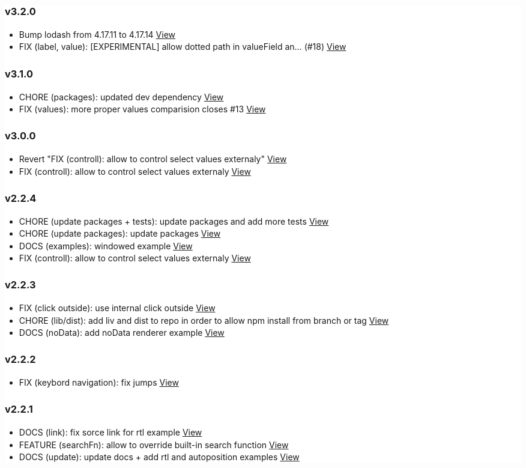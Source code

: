 ### v3.2.0
*  Bump lodash from 4.17.11 to 4.17.14 [View](https://github.com/sanusart/react-dropdown-select/commit/705bb2e4cb4070e57ad78f4e0457be99de06764a)
*  FIX (label, value): [EXPERIMENTAL] allow dotted path in valueField an… (#18) [View](https://github.com/sanusart/react-dropdown-select/commit/43eefe009260c75bee80d2918740cc0f18639078)

### v3.1.0
*  CHORE (packages): updated dev dependency [View](https://github.com/sanusart/react-dropdown-select/commit/4441b36d8c734813582d920c5bcab7a31dd9accd)
*  FIX (values): more proper values comparision closes #13 [View](https://github.com/sanusart/react-dropdown-select/commit/92172321d26ad436399b2eaea14deadfd143ba70)

### v3.0.0
*  Revert "FIX (controll): allow to control select values externaly" [View](https://github.com/sanusart/react-dropdown-select/commit/c94d39f53e9304204e848e6db5f1120222940850)
*  FIX (controll): allow to control select values externaly [View](https://github.com/sanusart/react-dropdown-select/commit/4de0041e11a6b54f851fc4d43b30e51be9c81fc8)

### v2.2.4
*  CHORE (update packages + tests): update packages and add more tests [View](https://github.com/sanusart/react-dropdown-select/commit/2062c83c2737ae53ddf50dd0ddca7a9cae572aa8)
*  CHORE (update packages): update packages [View](https://github.com/sanusart/react-dropdown-select/commit/769d88069b85d6fcd52a1b301f03fe3848d0b063)
*  DOCS (examples): windowed example [View](https://github.com/sanusart/react-dropdown-select/commit/d7ccf29124897477dcb868e283b018d80c818615)
*  FIX (controll): allow to control select values externaly [View](https://github.com/sanusart/react-dropdown-select/commit/0e95e861ee9f5a510ebae0dc226d73004f75ea4d)

### v2.2.3
*  FIX (click outside): use internal click outside [View](https://github.com/sanusart/react-dropdown-select/commit/5088355bd1a306f4ed76b62b6ac3ca10297c9bbf)
*  CHORE (lib/dist): add liv and dist to repo in order to allow npm install from branch or tag [View](https://github.com/sanusart/react-dropdown-select/commit/e8892fdf1979779837ced972e31aef9e70d288bd)
*  DOCS (noData): add noData renderer example [View](https://github.com/sanusart/react-dropdown-select/commit/fbbd3d4927601d276c6bc9954f08a1277010ea4e)

### v2.2.2
*  FIX (keybord navigation): fix jumps [View](https://github.com/sanusart/react-dropdown-select/commit/aa053549553aadd531546e8b0da2a5b6a5eb54fe)

### v2.2.1
*  DOCS (link): fix sorce link for rtl example [View](https://github.com/sanusart/react-dropdown-select/commit/c7756c3c5f6e5f0a3a9f7a25d156efe41a3af07b)
*  FEATURE (searchFn): allow to override built-in search function [View](https://github.com/sanusart/react-dropdown-select/commit/d452473042feeeb9731e4ee7c906754c9b83b892)
*  DOCS (update): update docs + add rtl and autoposition examples [View](https://github.com/sanusart/react-dropdown-select/commit/65046a529ee7765dcce4d5e91c54b45153f133e9)
